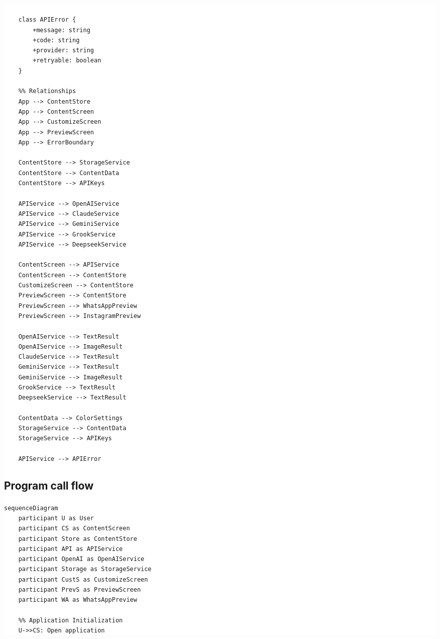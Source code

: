 ```mermaid

    class APIError {
        +message: string
        +code: string
        +provider: string
        +retryable: boolean
    }

    %% Relationships
    App --> ContentStore
    App --> ContentScreen
    App --> CustomizeScreen
    App --> PreviewScreen
    App --> ErrorBoundary

    ContentStore --> StorageService
    ContentStore --> ContentData
    ContentStore --> APIKeys

    APIService --> OpenAIService
    APIService --> ClaudeService
    APIService --> GeminiService
    APIService --> GrookService
    APIService --> DeepseekService

    ContentScreen --> APIService
    ContentScreen --> ContentStore
    CustomizeScreen --> ContentStore
    PreviewScreen --> ContentStore
    PreviewScreen --> WhatsAppPreview
    PreviewScreen --> InstagramPreview

    OpenAIService --> TextResult
    OpenAIService --> ImageResult
    ClaudeService --> TextResult
    GeminiService --> TextResult
    GeminiService --> ImageResult
    GrookService --> TextResult
    DeepseekService --> TextResult

    ContentData --> ColorSettings
    StorageService --> ContentData
    StorageService --> APIKeys

    APIService --> APIError
```

## Program call flow

```mermaid
sequenceDiagram
    participant U as User
    participant CS as ContentScreen
    participant Store as ContentStore
    participant API as APIService
    participant OpenAI as OpenAIService
    participant Storage as StorageService
    participant CustS as CustomizeScreen
    participant PrevS as PreviewScreen
    participant WA as WhatsAppPreview

    %% Application Initialization
    U->>CS: Open application
```